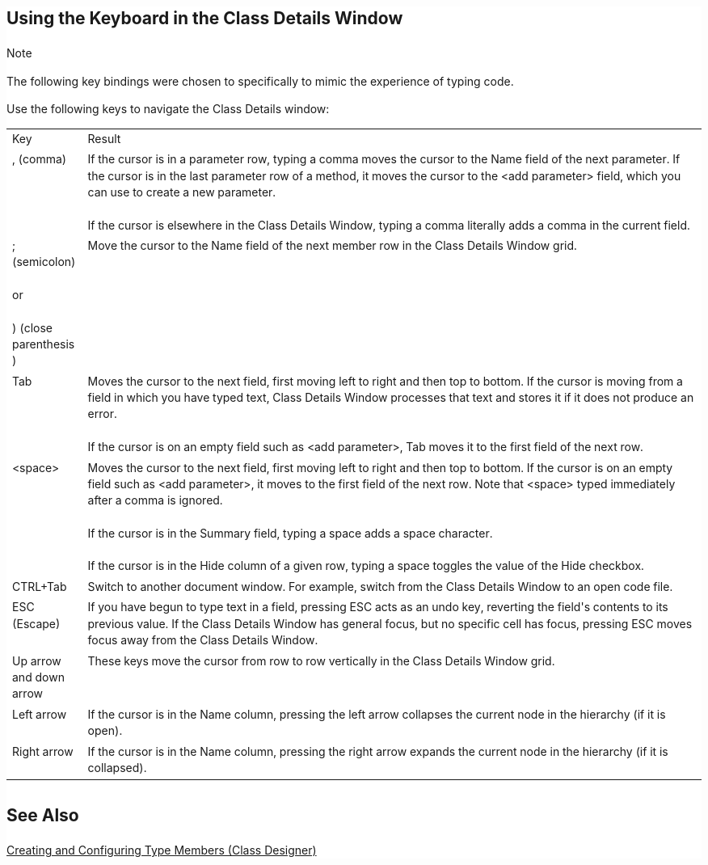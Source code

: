 ## <a name="KeyboardClassDetails"></a> Using the Keyboard in the Class Details Window

> [!NOTE]
> The following key bindings were chosen to specifically to mimic the experience of typing code.

 Use the following keys to navigate the Class Details window:

|||
|-|-|
|Key|Result|
|, (comma)|If the cursor is in a parameter row, typing a comma moves the cursor to the Name field of the next parameter. If the cursor is in the last parameter row of a method, it moves the cursor to the \<add parameter> field, which you can use to create a new parameter.<br /><br /> If the cursor is elsewhere in the Class Details Window, typing a comma literally adds a comma in the current field.|
|; (semicolon)<br /><br /> or<br /><br /> ) (close parenthesis)|Move the cursor to the Name field of the next member row in the Class Details Window grid.|
|Tab|Moves the cursor to the next field, first moving left to right and then top to bottom. If the cursor is moving from a field in which you have typed text, Class Details Window processes that text and stores it if it does not produce an error.<br /><br /> If the cursor is on an empty field such as \<add parameter>, Tab moves it to the first field of the next row.|
|\<space>|Moves the cursor to the next field, first moving left to right and then top to bottom. If the cursor is on an empty field such as \<add parameter>, it moves to the first field of the next row. Note that \<space> typed immediately after a comma is ignored.<br /><br /> If the cursor is in the Summary field, typing a space adds a space character.<br /><br /> If the cursor is in the Hide column of a given row, typing a space toggles the value of the Hide checkbox.|
|CTRL+Tab|Switch to another document window. For example, switch from the Class Details Window to an open code file.|
|ESC (Escape)|If you have begun to type text in a field, pressing ESC acts as an undo key, reverting the field's contents to its previous value. If the Class Details Window has general focus, but no specific cell has focus, pressing ESC moves focus away from the Class Details Window.|
|Up arrow and down arrow|These keys move the cursor from row to row vertically in the Class Details Window grid.|
|Left arrow|If the cursor is in the Name column, pressing the left arrow collapses the current node in the hierarchy (if it is open).|
|Right arrow|If the cursor is in the Name column, pressing the right arrow expands the current node in the hierarchy (if it is collapsed).|

## See Also
 [Creating and Configuring Type Members (Class Designer)](../ide/creating-and-configuring-type-members-class-designer.md)
